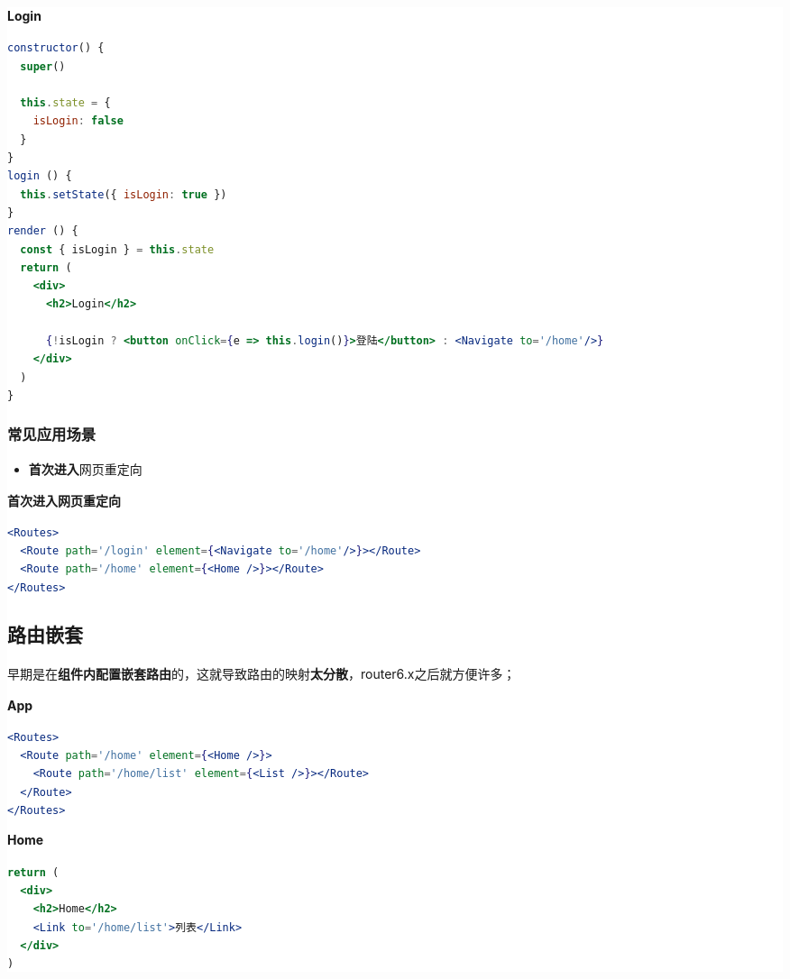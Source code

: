 **Login**

```jsx
constructor() {
  super()

  this.state = {
    isLogin: false
  }
}
login () {
  this.setState({ isLogin: true })
}
render () {
  const { isLogin } = this.state
  return (
    <div>
      <h2>Login</h2>

      {!isLogin ? <button onClick={e => this.login()}>登陆</button> : <Navigate to='/home'/>}
    </div>
  )
}
```

### 常见应用场景

- **首次进入**网页重定向

**首次进入网页重定向**

```jsx
<Routes>
  <Route path='/login' element={<Navigate to='/home'/>}></Route>
  <Route path='/home' element={<Home />}></Route>
</Routes>
```

## 路由嵌套

早期是在**组件内配置嵌套路由**的，这就导致路由的映射**太分散**，router6.x之后就方便许多；

**App**

```jsx
<Routes>
  <Route path='/home' element={<Home />}>
    <Route path='/home/list' element={<List />}></Route>
  </Route>
</Routes>
```

**Home**

```jsx
return (
  <div>
    <h2>Home</h2>
    <Link to='/home/list'>列表</Link>
  </div>
)
```

